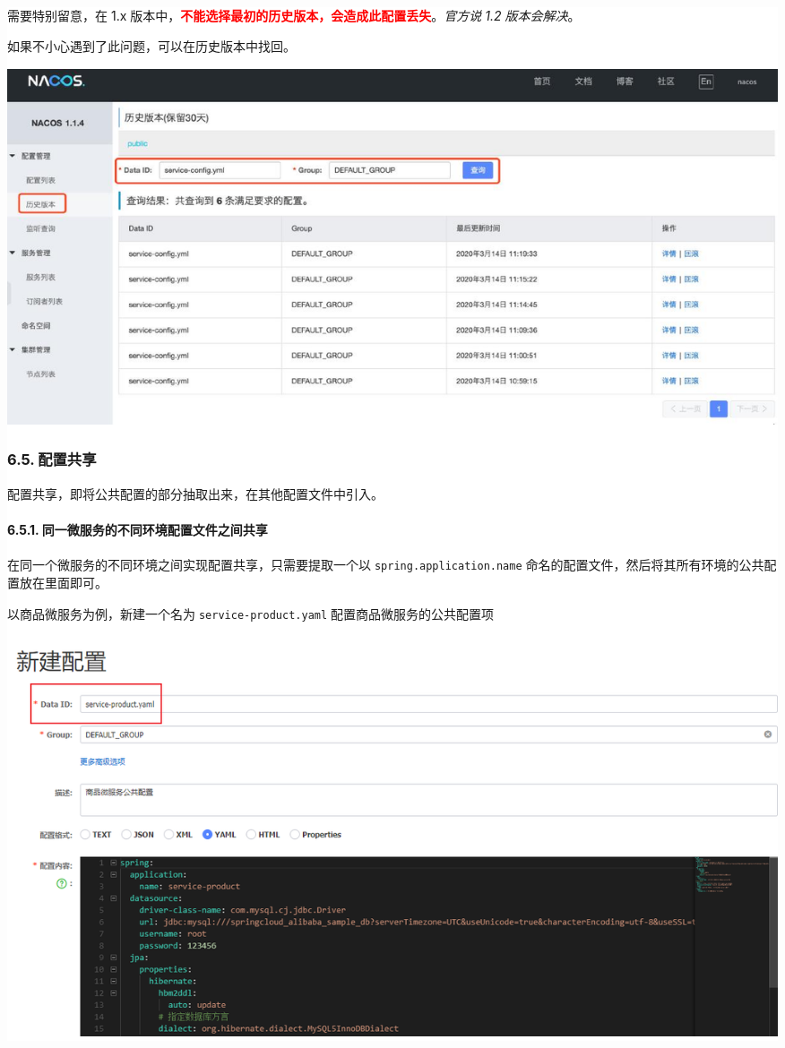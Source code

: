 需要特别留意，在 1.x 版本中，<font color=red>**不能选择最初的历史版本，会造成此配置丢失**</font>。*官方说 1.2 版本会解决*。

如果不小心遇到了此问题，可以在历史版本中找回。

![](images/295490817230544.png)

### 6.5. 配置共享

配置共享，即将公共配置的部分抽取出来，在其他配置文件中引入。

#### 6.5.1. 同一微服务的不同环境配置文件之间共享

在同一个微服务的不同环境之间实现配置共享，只需要提取一个以 `spring.application.name` 命名的配置文件，然后将其所有环境的公共配置放在里面即可。

以商品微服务为例，新建一个名为 `service-product.yaml` 配置商品微服务的公共配置项

![](images/20220108182242453_13869.png)
